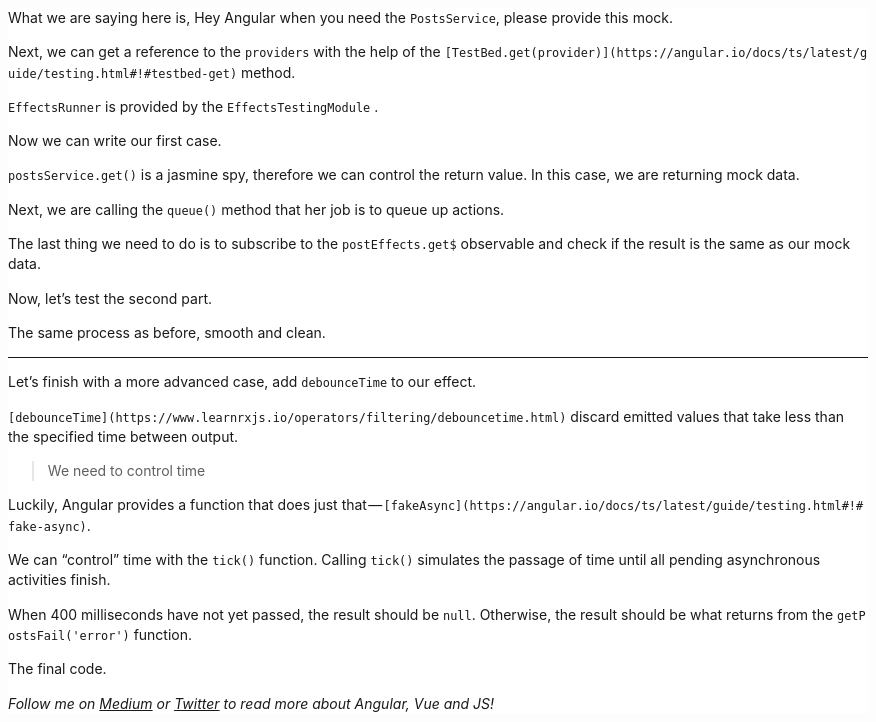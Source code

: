 What we are saying here is, Hey Angular when you need the `PostsService`, please provide this mock.

Next, we can get a reference to the `providers` with the help of the `[TestBed.get(provider)](https://angular.io/docs/ts/latest/guide/testing.html#!#testbed-get)` method.

<Embed src="https://gist.github.com/NetanelBasal/937afb35200e8e66abed55366a5f0e1f.js" aspectRatio={0.357} caption="" />

`EffectsRunner` is provided by the `EffectsTestingModule` .

Now we can write our first case.

<Embed src="https://gist.github.com/NetanelBasal/cf81094a54b93fb647212977b687b127.js" aspectRatio={0.357} caption="" />

`postsService.get()` is a jasmine spy, therefore we can control the return value. In this case, we are returning mock data.

Next, we are calling the `queue()` method that her job is to queue up actions.

The last thing we need to do is to subscribe to the `postEffects.get$` observable and check if the result is the same as our mock data.

Now, let’s test the second part.

<Embed src="https://gist.github.com/NetanelBasal/1ab4c285569162a3a773578e1e2725d4.js" aspectRatio={0.357} caption="" />

The same process as before, smooth and clean.

---

Let’s finish with a more advanced case, add `debounceTime` to our effect.

<Embed src="https://gist.github.com/NetanelBasal/6a6b5da6e552d968d4ad4d99bdb6dd68.js" aspectRatio={0.357} caption="" />

`[debounceTime](https://www.learnrxjs.io/operators/filtering/debouncetime.html)` discard emitted values that take less than the specified time between output.

> We need to control time

Luckily, Angular provides a function that does just that — `[fakeAsync](https://angular.io/docs/ts/latest/guide/testing.html#!#fake-async)`.

<Embed src="https://gist.github.com/NetanelBasal/192feb1858b7f707d383fa1a29996060.js" aspectRatio={0.357} caption="" />

We can “control” time with the `tick()` function. Calling `tick()` simulates the passage of time until all pending asynchronous activities finish.

When 400 milliseconds have not yet passed, the result should be `null`. Otherwise, the result should be what returns from the `getPostsFail('error')` function.

The final code.

<Embed src="https://gist.github.com/NetanelBasal/ea61c202ba0713f049ae85f4bc159ca2.js" aspectRatio={0.357} caption="" />

_Follow me on_ [_Medium_](https://medium.com/@NetanelBasal/) _or_ [_Twitter_](https://twitter.com/NetanelBasal) _to read more about Angular, Vue and JS!_
